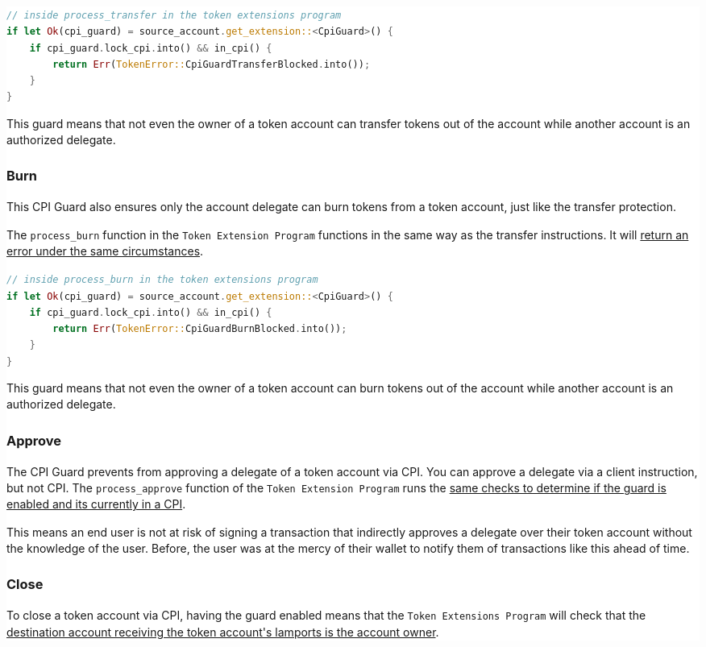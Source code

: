 ```rust
// inside process_transfer in the token extensions program
if let Ok(cpi_guard) = source_account.get_extension::<CpiGuard>() {
    if cpi_guard.lock_cpi.into() && in_cpi() {
        return Err(TokenError::CpiGuardTransferBlocked.into());
    }
}
```

This guard means that not even the owner of a token account can transfer tokens
out of the account while another account is an authorized delegate.

### Burn

This CPI Guard also ensures only the account delegate can burn tokens from a
token account, just like the transfer protection.

The `process_burn` function in the `Token Extension Program` functions in the
same way as the transfer instructions. It will
[return an error under the same circumstances](https://github.com/solana-labs/solana-program-library/blob/ce8e4d565edcbd26e75d00d0e34e9d5f9786a646/token/program-2022/src/processor.rs#L1076).

```rust
// inside process_burn in the token extensions program
if let Ok(cpi_guard) = source_account.get_extension::<CpiGuard>() {
    if cpi_guard.lock_cpi.into() && in_cpi() {
        return Err(TokenError::CpiGuardBurnBlocked.into());
    }
}
```

This guard means that not even the owner of a token account can burn tokens out
of the account while another account is an authorized delegate.

### Approve

The CPI Guard prevents from approving a delegate of a token account via CPI. You
can approve a delegate via a client instruction, but not CPI. The
`process_approve` function of the `Token Extension Program` runs the
[same checks to determine if the guard is enabled and its currently in a CPI](https://github.com/solana-labs/solana-program-library/blob/ce8e4d565edcbd26e75d00d0e34e9d5f9786a646/token/program-2022/src/processor.rs#L583).

This means an end user is not at risk of signing a transaction that indirectly
approves a delegate over their token account without the knowledge of the user.
Before, the user was at the mercy of their wallet to notify them of transactions
like this ahead of time.

### Close

To close a token account via CPI, having the guard enabled means that the
`Token Extensions Program` will check that the
[destination account receiving the token account's lamports is the account owner](https://github.com/solana-labs/solana-program-library/blob/ce8e4d565edcbd26e75d00d0e34e9d5f9786a646/token/program-2022/src/processor.rs#L1128).
